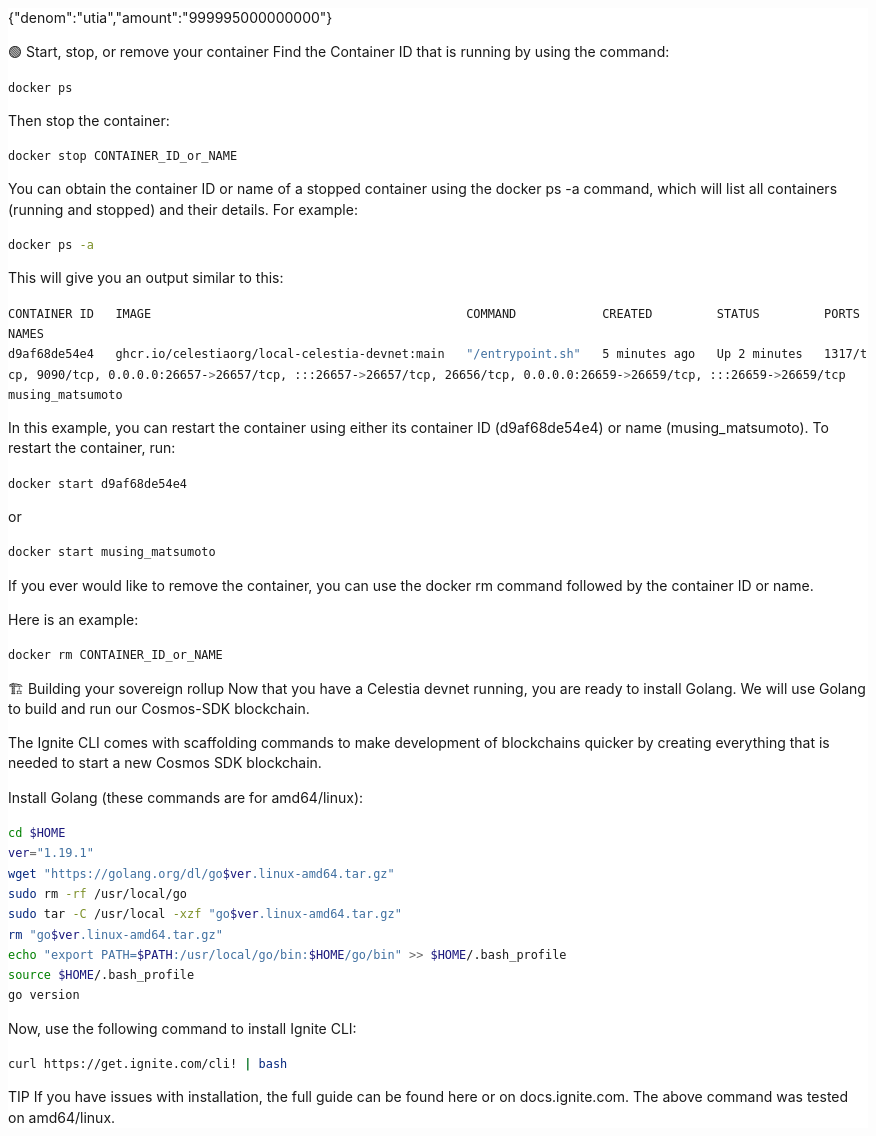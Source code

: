 {"denom":"utia","amount":"999995000000000"}


🟢 Start, stop, or remove your container
Find the Container ID that is running by using the command:
```sh
docker ps
```
Then stop the container:
```sh
docker stop CONTAINER_ID_or_NAME
```
You can obtain the container ID or name of a stopped container using the docker ps -a command, which will list all containers (running and stopped) and their details. For example:
```sh
docker ps -a
```
This will give you an output similar to this:
```sh
CONTAINER ID   IMAGE                                            COMMAND            CREATED         STATUS         PORTS                                                                                                                         NAMES
d9af68de54e4   ghcr.io/celestiaorg/local-celestia-devnet:main   "/entrypoint.sh"   5 minutes ago   Up 2 minutes   1317/tcp, 9090/tcp, 0.0.0.0:26657->26657/tcp, :::26657->26657/tcp, 26656/tcp, 0.0.0.0:26659->26659/tcp, :::26659->26659/tcp   musing_matsumoto
```

In this example, you can restart the container using either its container ID (d9af68de54e4) or name (musing_matsumoto). To restart the container, run:
```sh
docker start d9af68de54e4
```
or
```sh
docker start musing_matsumoto
```
If you ever would like to remove the container, you can use the docker rm command followed by the container ID or name.

Here is an example:
```sh
docker rm CONTAINER_ID_or_NAME
```
🏗️ Building your sovereign rollup
Now that you have a Celestia devnet running, you are ready to install Golang. We will use Golang to build and run our Cosmos-SDK blockchain.

The Ignite CLI comes with scaffolding commands to make development of blockchains quicker by creating everything that is needed to start a new Cosmos SDK blockchain.

Install Golang (these commands are for amd64/linux):
```sh
cd $HOME
ver="1.19.1"
wget "https://golang.org/dl/go$ver.linux-amd64.tar.gz"
sudo rm -rf /usr/local/go
sudo tar -C /usr/local -xzf "go$ver.linux-amd64.tar.gz"
rm "go$ver.linux-amd64.tar.gz"
echo "export PATH=$PATH:/usr/local/go/bin:$HOME/go/bin" >> $HOME/.bash_profile
source $HOME/.bash_profile
go version
```
Now, use the following command to install Ignite CLI:
```sh
curl https://get.ignite.com/cli! | bash
```
TIP
If you have issues with installation, the full guide can be found here or on docs.ignite.com. The above command was tested on amd64/linux.
